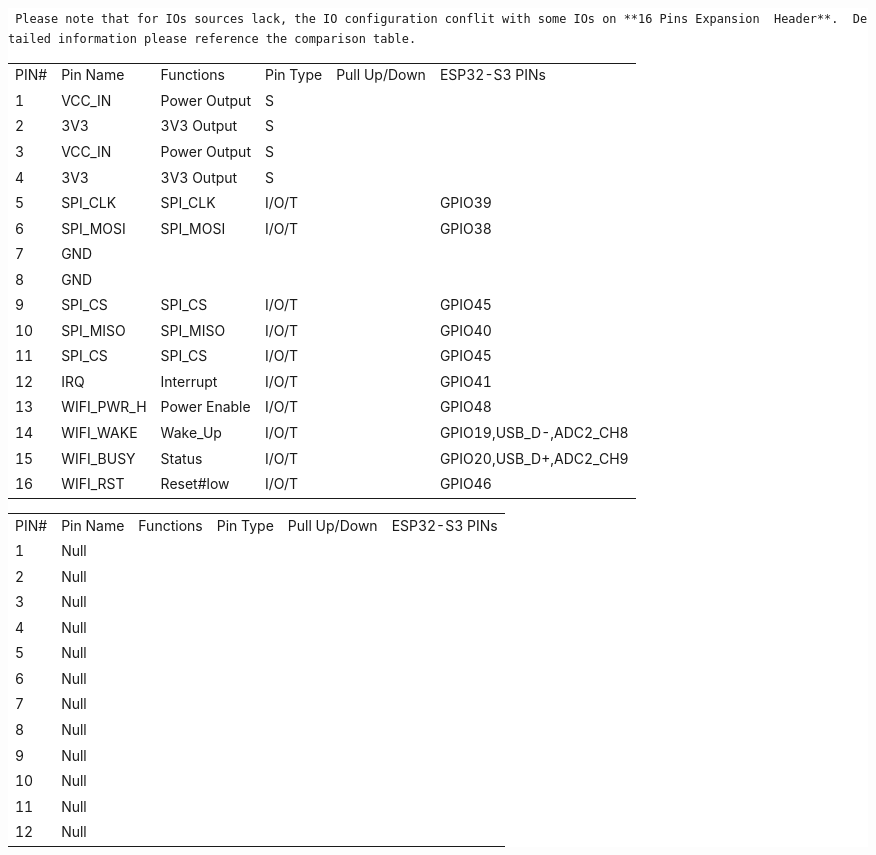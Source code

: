   
  
     Please note that for IOs sources lack, the IO configuration conflit with some IOs on **16 Pins Expansion  Header**.  Detailed information please reference the comparison table.

|      |            |              |          |              |                        |
| ---- | ---------- | ------------ | -------- | ------------ | ---------------------- |
| PIN# | Pin Name   | Functions    | Pin Type | Pull Up/Down | ESP32-S3 PINs          |
| 1    | VCC_IN     | Power Output | S        |              |                        |
| 2    | 3V3        | 3V3 Output   | S        |              |                        |
| 3    | VCC_IN     | Power Output | S        |              |                        |
| 4    | 3V3        | 3V3 Output   | S        |              |                        |
| 5    | SPI_CLK    | SPI_CLK      | I/O/T    |              | GPIO39                 |
| 6    | SPI_MOSI   | SPI_MOSI     | I/O/T    |              | GPIO38                 |
| 7    | GND        |              |          |              |                        |
| 8    | GND        |              |          |              |                        |
| 9    | SPI_CS     | SPI_CS       | I/O/T    |              | GPIO45                 |
| 10   | SPI_MISO   | SPI_MISO     | I/O/T    |              | GPIO40                 |
| 11   | SPI_CS     | SPI_CS       | I/O/T    |              | GPIO45                 |
| 12   | IRQ        | Interrupt    | I/O/T    |              | GPIO41                 |
| 13   | WIFI_PWR_H | Power Enable | I/O/T    |              | GPIO48                 |
| 14   | WIFI_WAKE  | Wake_Up      | I/O/T    |              | GPIO19,USB_D-,ADC2_CH8 |
| 15   | WIFI_BUSY  | Status       | I/O/T    |              | GPIO20,USB_D+,ADC2_CH9 |
| 16   | WIFI_RST   | Reset#low    | I/O/T    |              | GPIO46                 |

 

|      |          |           |          |              |               |
| ---- | -------- | --------- | -------- | ------------ | ------------- |
| PIN# | Pin Name | Functions | Pin Type | Pull Up/Down | ESP32-S3 PINs |
| 1    | Null     |           |          |              |               |
| 2    | Null     |           |          |              |               |
| 3    | Null     |           |          |              |               |
| 4    | Null     |           |          |              |               |
| 5    | Null     |           |          |              |               |
| 6    | Null     |           |          |              |               |
| 7    | Null     |           |          |              |               |
| 8    | Null     |           |          |              |               |
| 9    | Null     |           |          |              |               |
| 10   | Null     |           |          |              |               |
| 11   | Null     |           |          |              |               |
| 12   | Null     |           |          |              |               |

